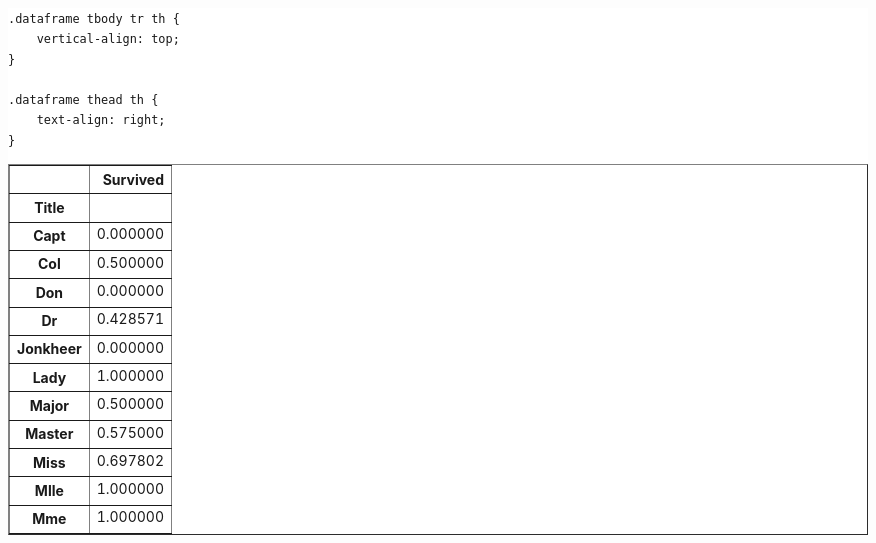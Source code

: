     .dataframe tbody tr th {
        vertical-align: top;
    }

    .dataframe thead th {
        text-align: right;
    }
</style>
<table border="1" class="dataframe">
  <thead>
    <tr style="text-align: right;">
      <th></th>
      <th>Survived</th>
    </tr>
    <tr>
      <th>Title</th>
      <th></th>
    </tr>
  </thead>
  <tbody>
    <tr>
      <th>Capt</th>
      <td>0.000000</td>
    </tr>
    <tr>
      <th>Col</th>
      <td>0.500000</td>
    </tr>
    <tr>
      <th>Don</th>
      <td>0.000000</td>
    </tr>
    <tr>
      <th>Dr</th>
      <td>0.428571</td>
    </tr>
    <tr>
      <th>Jonkheer</th>
      <td>0.000000</td>
    </tr>
    <tr>
      <th>Lady</th>
      <td>1.000000</td>
    </tr>
    <tr>
      <th>Major</th>
      <td>0.500000</td>
    </tr>
    <tr>
      <th>Master</th>
      <td>0.575000</td>
    </tr>
    <tr>
      <th>Miss</th>
      <td>0.697802</td>
    </tr>
    <tr>
      <th>Mlle</th>
      <td>1.000000</td>
    </tr>
    <tr>
      <th>Mme</th>
      <td>1.000000</td>
    </tr>